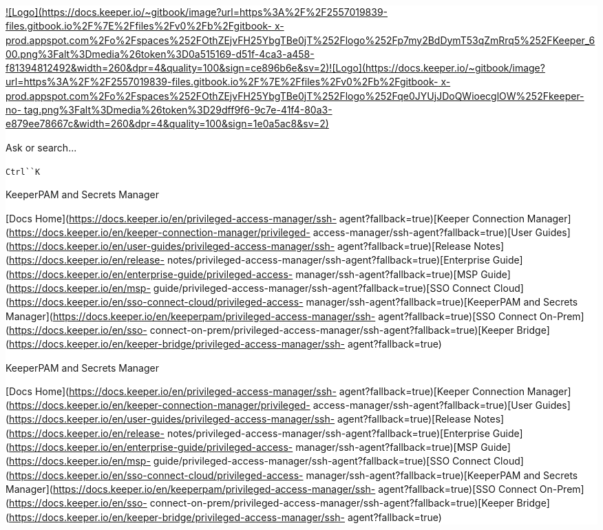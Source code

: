 [![Logo](https://docs.keeper.io/~gitbook/image?url=https%3A%2F%2F2557019839-files.gitbook.io%2F%7E%2Ffiles%2Fv0%2Fb%2Fgitbook-
x-
prod.appspot.com%2Fo%2Fspaces%252FOthZEjvFH25YbgTBe0jT%252Flogo%252Fp7my2BdDymT53qZmRrq5%252FKeeper_600.png%3Falt%3Dmedia%26token%3D0a515169-d51f-4ca3-a458-f81394812492&width=260&dpr=4&quality=100&sign=ce896b6e&sv=2)![Logo](https://docs.keeper.io/~gitbook/image?url=https%3A%2F%2F2557019839-files.gitbook.io%2F%7E%2Ffiles%2Fv0%2Fb%2Fgitbook-
x-
prod.appspot.com%2Fo%2Fspaces%252FOthZEjvFH25YbgTBe0jT%252Flogo%252Fqe0JYUjJDoQWioecglOW%252Fkeeper-
no-
tag.png%3Falt%3Dmedia%26token%3D29dff9f6-9c7e-41f4-80a3-e879ee78667c&width=260&dpr=4&quality=100&sign=1e0a5ac8&sv=2)](https://docs.keeper.io/en/keeperpam/)

Ask or search...

`Ctrl``K`

KeeperPAM and Secrets Manager

[Docs Home](https://docs.keeper.io/en/privileged-access-manager/ssh-
agent?fallback=true)[Keeper Connection
Manager](https://docs.keeper.io/en/keeper-connection-manager/privileged-
access-manager/ssh-agent?fallback=true)[User
Guides](https://docs.keeper.io/en/user-guides/privileged-access-manager/ssh-
agent?fallback=true)[Release Notes](https://docs.keeper.io/en/release-
notes/privileged-access-manager/ssh-agent?fallback=true)[Enterprise
Guide](https://docs.keeper.io/en/enterprise-guide/privileged-access-
manager/ssh-agent?fallback=true)[MSP Guide](https://docs.keeper.io/en/msp-
guide/privileged-access-manager/ssh-agent?fallback=true)[SSO Connect
Cloud](https://docs.keeper.io/en/sso-connect-cloud/privileged-access-
manager/ssh-agent?fallback=true)[KeeperPAM and Secrets
Manager](https://docs.keeper.io/en/keeperpam/privileged-access-manager/ssh-
agent?fallback=true)[SSO Connect On-Prem](https://docs.keeper.io/en/sso-
connect-on-prem/privileged-access-manager/ssh-agent?fallback=true)[Keeper
Bridge](https://docs.keeper.io/en/keeper-bridge/privileged-access-manager/ssh-
agent?fallback=true)

KeeperPAM and Secrets Manager

[Docs Home](https://docs.keeper.io/en/privileged-access-manager/ssh-
agent?fallback=true)[Keeper Connection
Manager](https://docs.keeper.io/en/keeper-connection-manager/privileged-
access-manager/ssh-agent?fallback=true)[User
Guides](https://docs.keeper.io/en/user-guides/privileged-access-manager/ssh-
agent?fallback=true)[Release Notes](https://docs.keeper.io/en/release-
notes/privileged-access-manager/ssh-agent?fallback=true)[Enterprise
Guide](https://docs.keeper.io/en/enterprise-guide/privileged-access-
manager/ssh-agent?fallback=true)[MSP Guide](https://docs.keeper.io/en/msp-
guide/privileged-access-manager/ssh-agent?fallback=true)[SSO Connect
Cloud](https://docs.keeper.io/en/sso-connect-cloud/privileged-access-
manager/ssh-agent?fallback=true)[KeeperPAM and Secrets
Manager](https://docs.keeper.io/en/keeperpam/privileged-access-manager/ssh-
agent?fallback=true)[SSO Connect On-Prem](https://docs.keeper.io/en/sso-
connect-on-prem/privileged-access-manager/ssh-agent?fallback=true)[Keeper
Bridge](https://docs.keeper.io/en/keeper-bridge/privileged-access-manager/ssh-
agent?fallback=true)

